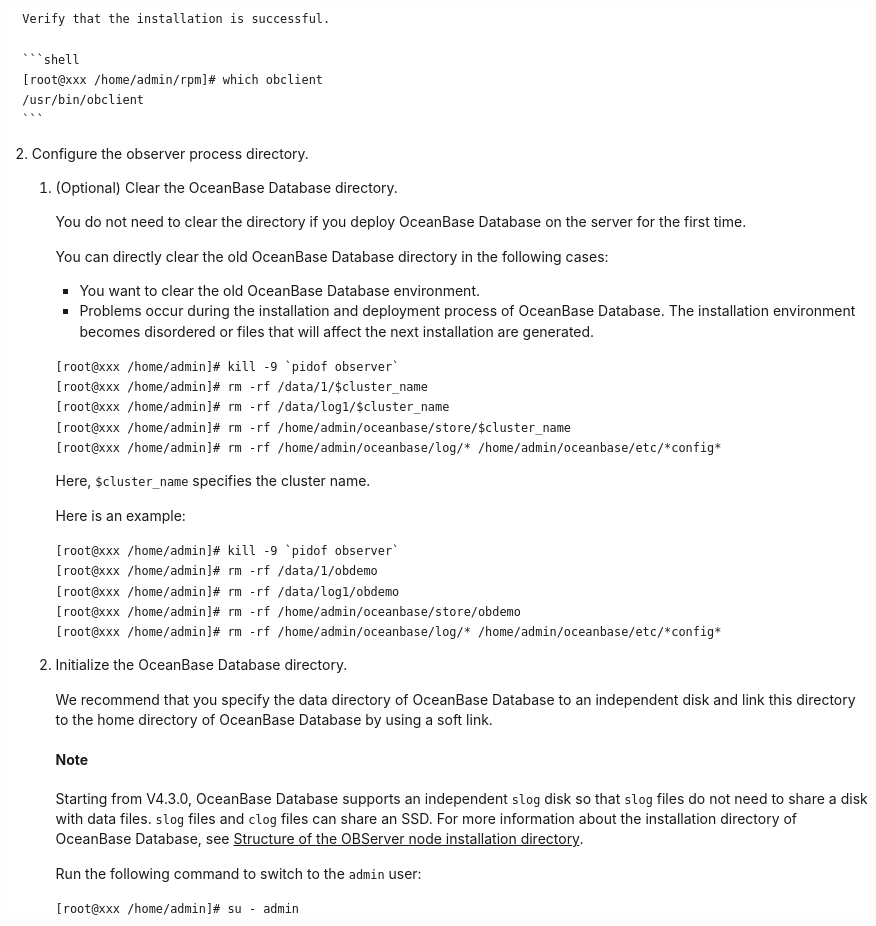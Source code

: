       Verify that the installation is successful.

      ```shell
      [root@xxx /home/admin/rpm]# which obclient
      /usr/bin/obclient
      ```

2. Configure the observer process directory.

   1. (Optional) Clear the OceanBase Database directory.

      You do not need to clear the directory if you deploy OceanBase Database on the server for the first time.

      You can directly clear the old OceanBase Database directory in the following cases:

      * You want to clear the old OceanBase Database environment.
      * Problems occur during the installation and deployment process of OceanBase Database. The installation environment becomes disordered or files that will affect the next installation are generated.

      ```shell
      [root@xxx /home/admin]# kill -9 `pidof observer`
      [root@xxx /home/admin]# rm -rf /data/1/$cluster_name
      [root@xxx /home/admin]# rm -rf /data/log1/$cluster_name
      [root@xxx /home/admin]# rm -rf /home/admin/oceanbase/store/$cluster_name
      [root@xxx /home/admin]# rm -rf /home/admin/oceanbase/log/* /home/admin/oceanbase/etc/*config*
      ```

      Here, `$cluster_name` specifies the cluster name.

      Here is an example:

      ```shell
      [root@xxx /home/admin]# kill -9 `pidof observer`
      [root@xxx /home/admin]# rm -rf /data/1/obdemo
      [root@xxx /home/admin]# rm -rf /data/log1/obdemo
      [root@xxx /home/admin]# rm -rf /home/admin/oceanbase/store/obdemo
      [root@xxx /home/admin]# rm -rf /home/admin/oceanbase/log/* /home/admin/oceanbase/etc/*config*
      ```

   2. Initialize the OceanBase Database directory.

      We recommend that you specify the data directory of OceanBase Database to an independent disk and link this directory to the home directory of OceanBase Database by using a soft link.

      <main id="notice" type='explain'>
         <h4>Note</h4>
         <p>Starting from V4.3.0, OceanBase Database supports an independent <code>slog</code> disk so that <code>slog</code> files do not need to share a disk with data files. <code>slog</code> files and <code>clog</code> files can share an SSD. For more information about the installation directory of OceanBase Database, see <a href="../../../../700.reference/100.oceanbase-database-concepts/1200.observer-node-architecture/100.observer-installation-directory-structure.md">Structure of the OBServer node installation directory</a>. </p>
      </main>

      Run the following command to switch to the `admin` user:

      ```shell
      [root@xxx /home/admin]# su - admin
      ```
